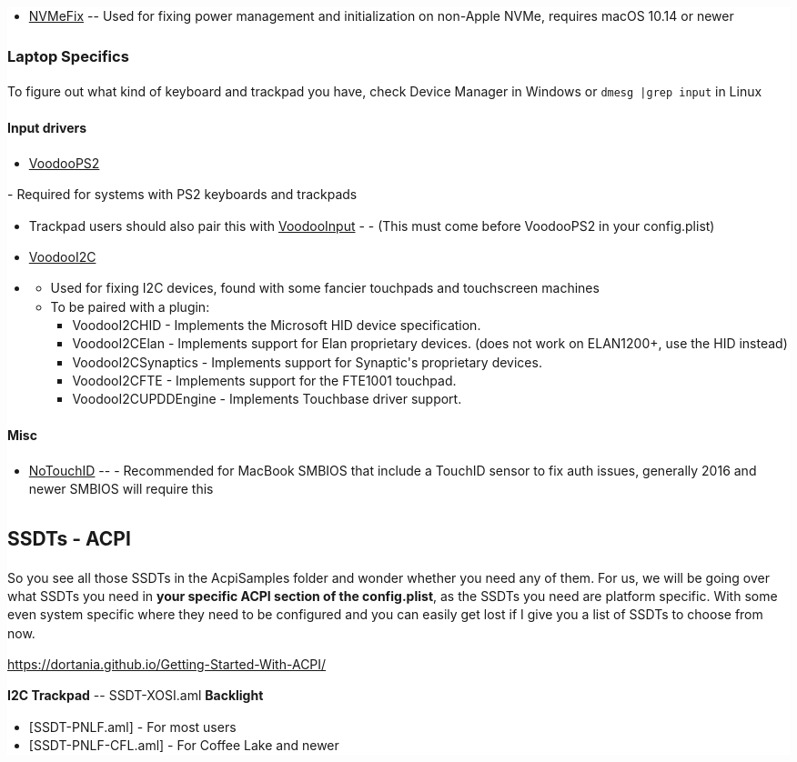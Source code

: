 -   [NVMeFix](https://github.com/acidanthera/NVMeFix/releases)[](https://github.com/acidanthera/NVMeFix/releases)
-- Used for fixing power management and initialization on non-Apple NVMe, requires macOS 10.14 or newer



### Laptop  Specifics

To figure out what kind of keyboard and trackpad you have, check Device Manager in Windows or `dmesg |grep input` in Linux

####  Input drivers

-   [VoodooPS2](https://github.com/acidanthera/VoodooPS2/releases)

[](https://github.com/acidanthera/VoodooPS2/releases)-   Required for systems with PS2 keyboards and trackpads
-   Trackpad users should also pair this with [VoodooInput](https://github.com/acidanthera/VoodooInput/releases)
[](https://github.com/acidanthera/VoodooInput/releases)-   -   (This must come before VoodooPS2 in your config.plist)
-   [VoodooI2C](https://github.com/alexandred/VoodooI2C/releases)
[](https://github.com/alexandred/VoodooI2C/releases)

-   -   Used for fixing I2C devices, found with some fancier touchpads and touchscreen machines
    -   To be paired with a plugin:
        -   VoodooI2CHID - Implements the Microsoft HID device specification.
        -   VoodooI2CElan - Implements support for Elan proprietary devices. (does not work on ELAN1200+, use the HID instead)
        -   VoodooI2CSynaptics - Implements support for Synaptic's proprietary devices.
        -   VoodooI2CFTE - Implements support for the FTE1001 touchpad.
        -   VoodooI2CUPDDEngine - Implements Touchbase driver support.

#### Misc

-   [NoTouchID](https://github.com/al3xtjames/NoTouchID/releases) [](https://github.com/al3xtjames/NoTouchID/releases)
--   -   Recommended for MacBook SMBIOS that include a TouchID sensor to fix auth issues, generally 2016 and newer SMBIOS will require this



##  SSDTs  -  ACPI
So you see all those SSDTs in the AcpiSamples folder and wonder whether you need any of them. For us, we will be going over what SSDTs you need in **your specific ACPI section of the config.plist**, as the SSDTs you need are platform specific. With some even system specific where they need to be configured and you can easily get lost if I give you a list of SSDTs to choose from now.

https://dortania.github.io/Getting-Started-With-ACPI/


**I2C Trackpad**   -- SSDT-XOSI.aml
**Backlight**
- [SSDT-PNLF.aml] -   For most users
- [SSDT-PNLF-CFL.aml] - For Coffee Lake and newer
